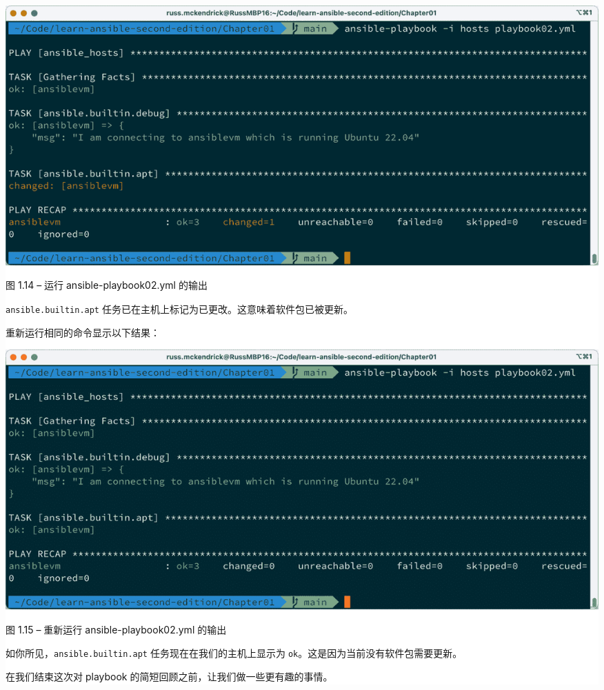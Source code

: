 ![图 1.14 – 运行 ansible-playbook02.yml 的输出](img/B21620_01_14.jpg)

图 1.14 – 运行 ansible-playbook02.yml 的输出

`ansible.builtin.apt` 任务已在主机上标记为已更改。这意味着软件包已被更新。

重新运行相同的命令显示以下结果：

![图 1.15 – 重新运行 ansible-playbook02.yml 的输出](img/B21620_01_15.jpg)

图 1.15 – 重新运行 ansible-playbook02.yml 的输出

如你所见，`ansible.builtin.apt` 任务现在在我们的主机上显示为 `ok`。这是因为当前没有软件包需要更新。

在我们结束这次对 playbook 的简短回顾之前，让我们做一些更有趣的事情。

